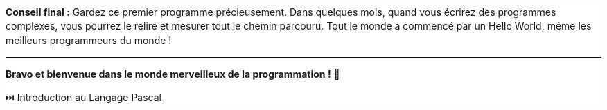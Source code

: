 **Conseil final :**
Gardez ce premier programme précieusement. Dans quelques mois, quand vous écrirez des programmes complexes, vous pourrez le relire et mesurer tout le chemin parcouru. Tout le monde a commencé par un Hello World, même les meilleurs programmeurs du monde !

---

**Bravo et bienvenue dans le monde merveilleux de la programmation !** 🎉

⏭️ [Introduction au Langage Pascal](/02-introduction-langage-pascal/README.md)
